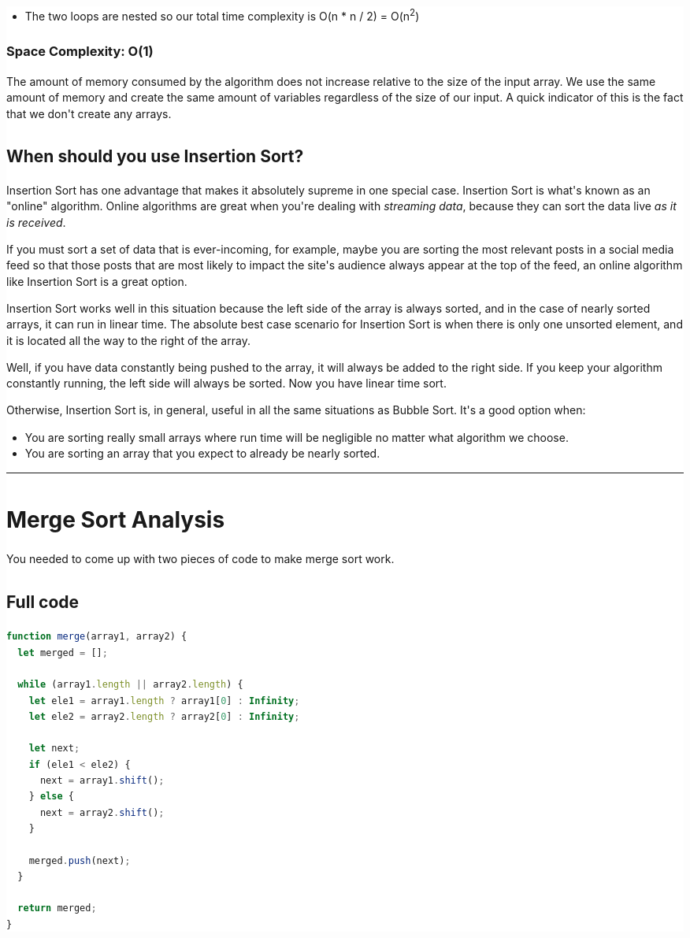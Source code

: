 + The two loops are nested so our total time complexity is O(n * n / 2) =
  O(n<sup>2</sup>)

### Space Complexity: O(1)

The amount of memory consumed by the algorithm does not increase relative to the
size of the input array. We use the same amount of memory and create the same
amount of variables regardless of the size of our input. A quick indicator of
this is the fact that we don't create any arrays.

## When should you use Insertion Sort?

Insertion Sort has one advantage that makes it absolutely supreme in one special
case. Insertion Sort is what's known as an "online" algorithm. Online algorithms
are great when you're dealing with _streaming data_, because they can sort the
data live _as it is received_.

If you must sort a set of data that is ever-incoming, for example, maybe you are
sorting the most relevant posts in a social media feed so that those posts that
are most likely to impact the site's audience always appear at the top of the
feed, an online algorithm like Insertion Sort is a great option.

Insertion Sort works well in this situation because the left side of the array
is always sorted, and in the case of nearly sorted arrays, it can run in linear
time. The absolute best case scenario for Insertion Sort is when there is only
one unsorted element, and it is located all the way to the right of the array.

Well, if you have data constantly being pushed to the array, it will always be
added to the right side. If you keep your algorithm constantly running, the left
side will always be sorted. Now you have linear time sort.

Otherwise, Insertion Sort is, in general, useful in all the same situations as
Bubble Sort. It's a good option when:

- You are sorting really small arrays where run time will be negligible no
  matter what algorithm we choose.
- You are sorting an array that you expect to already be nearly sorted.

________________________________________________________________________________
# Merge Sort Analysis

You needed to come up with two pieces of code to make merge sort work.

## Full code

```javascript
function merge(array1, array2) {
  let merged = [];

  while (array1.length || array2.length) {
    let ele1 = array1.length ? array1[0] : Infinity;
    let ele2 = array2.length ? array2[0] : Infinity;

    let next;
    if (ele1 < ele2) {
      next = array1.shift();
    } else {
      next = array2.shift();
    }

    merged.push(next);
  }

  return merged;
}
```
